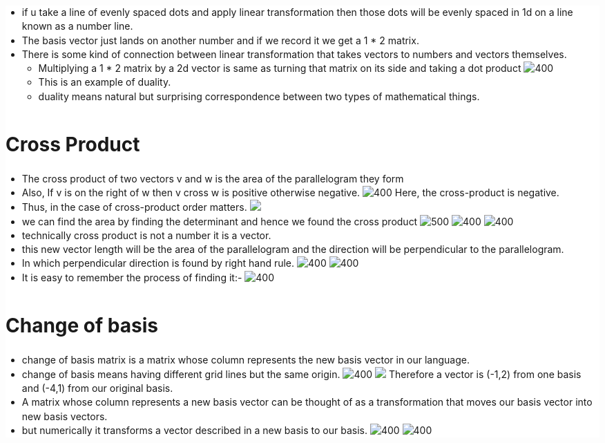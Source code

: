 - if u take a line of evenly spaced dots and apply linear transformation then those dots will be evenly spaced in 1d on a line known as a number line. 
- The basis vector just lands on another number and if we record it we get a 1 * 2  matrix.
- There is some kind of connection between linear transformation that takes vectors to numbers and vectors themselves.
  - Multiplying a 1 * 2 matrix by a 2d vector is same as turning that matrix on its side and taking a dot product
   ![400](ML/Linear%20Algebra/Images/img44.png)
  - This is an example of duality. 
  - duality means natural but surprising correspondence between two types of mathematical things.

# Cross Product
- The cross product of two vectors v and w is the area of the parallelogram they form
- Also, If v is on the right of w then v cross w is positive otherwise negative.
![400](ML/Linear%20Algebra/Images/img45.png)
Here, the cross-product is negative.
- Thus, in the case of cross-product order matters.
![](ML/Linear%20Algebra/Images/img46.png)
- we can find the area by finding the determinant and hence we found the cross product
![500](ML/Linear%20Algebra/Images/img47.png)
![400](ML/Linear%20Algebra/Images/img48.png)
![400](ML/Linear%20Algebra/Images/img49.png)
- technically cross product is not a number it is a vector.
- this new vector length will be the area of the parallelogram and the direction will be perpendicular to the parallelogram.
- In which perpendicular direction is found by right hand rule.
![400](ML/Linear%20Algebra/Images/img50.png)
![400](ML/Linear%20Algebra/Images/img51.png)
- It is easy to remember the process of finding it:-
![400](ML/Linear%20Algebra/Images/img52.png)

# Change of basis
- change of basis matrix is a matrix whose column represents the new basis vector in our language.
- change of basis means having different grid lines but the same origin.
![400](ML/Linear%20Algebra/Images/img53.png)
![](ML/Linear%20Algebra/Images/img54.png)
Therefore a vector is (-1,2) from one basis and (-4,1) from our original basis.
- A matrix whose column represents a new basis vector can be thought of as a transformation that moves our basis vector into new basis vectors.
- but numerically it transforms a vector described in a new basis to our basis.
![400](ML/Linear%20Algebra/Images/img56.png)
![400](ML/Linear%20Algebra/Images/img55.png)
